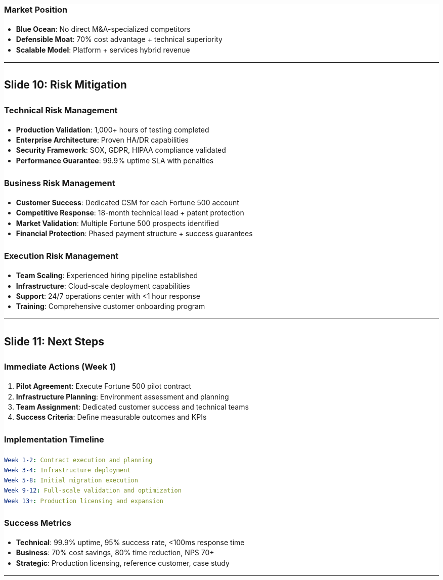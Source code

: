### Market Position
- **Blue Ocean**: No direct M&A-specialized competitors
- **Defensible Moat**: 70% cost advantage + technical superiority
- **Scalable Model**: Platform + services hybrid revenue

---

## Slide 10: Risk Mitigation

### Technical Risk Management
- **Production Validation**: 1,000+ hours of testing completed
- **Enterprise Architecture**: Proven HA/DR capabilities
- **Security Framework**: SOX, GDPR, HIPAA compliance validated
- **Performance Guarantee**: 99.9% uptime SLA with penalties

### Business Risk Management
- **Customer Success**: Dedicated CSM for each Fortune 500 account
- **Competitive Response**: 18-month technical lead + patent protection
- **Market Validation**: Multiple Fortune 500 prospects identified
- **Financial Protection**: Phased payment structure + success guarantees

### Execution Risk Management
- **Team Scaling**: Experienced hiring pipeline established
- **Infrastructure**: Cloud-scale deployment capabilities
- **Support**: 24/7 operations center with <1 hour response
- **Training**: Comprehensive customer onboarding program

---

## Slide 11: Next Steps

### Immediate Actions (Week 1)
1. **Pilot Agreement**: Execute Fortune 500 pilot contract
2. **Infrastructure Planning**: Environment assessment and planning
3. **Team Assignment**: Dedicated customer success and technical teams
4. **Success Criteria**: Define measurable outcomes and KPIs

### Implementation Timeline
```yaml
Week 1-2: Contract execution and planning
Week 3-4: Infrastructure deployment
Week 5-8: Initial migration execution
Week 9-12: Full-scale validation and optimization
Week 13+: Production licensing and expansion
```

### Success Metrics
- **Technical**: 99.9% uptime, 95% success rate, <100ms response time
- **Business**: 70% cost savings, 80% time reduction, NPS 70+
- **Strategic**: Production licensing, reference customer, case study

---